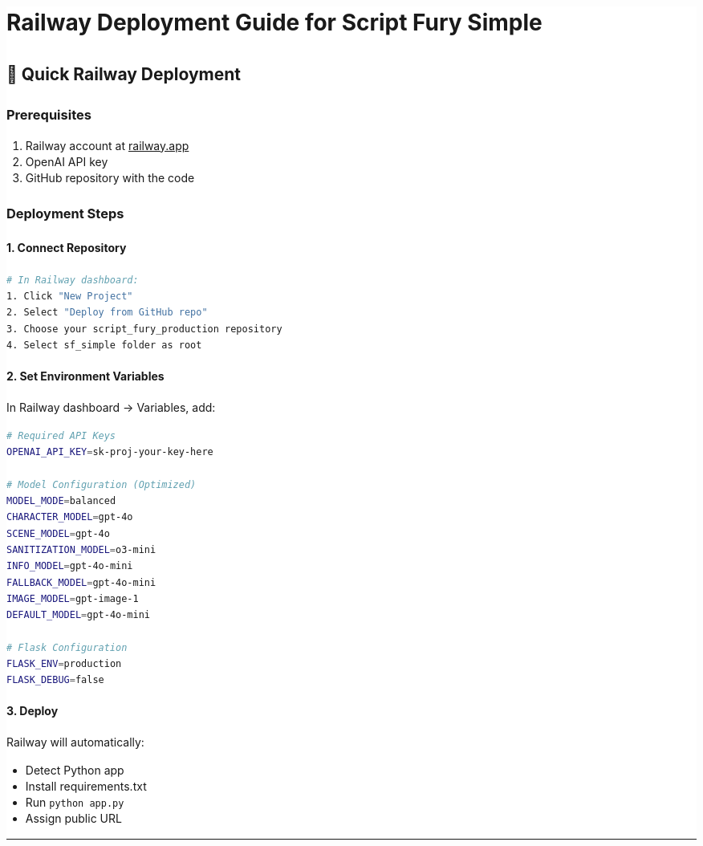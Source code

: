# Railway Deployment Guide for Script Fury Simple

## 🚀 **Quick Railway Deployment**

### **Prerequisites**
1. Railway account at [railway.app](https://railway.app)
2. OpenAI API key
3. GitHub repository with the code

### **Deployment Steps**

#### **1. Connect Repository**
```bash
# In Railway dashboard:
1. Click "New Project"
2. Select "Deploy from GitHub repo"
3. Choose your script_fury_production repository
4. Select sf_simple folder as root
```

#### **2. Set Environment Variables**
In Railway dashboard → Variables, add:

```bash
# Required API Keys
OPENAI_API_KEY=sk-proj-your-key-here

# Model Configuration (Optimized)
MODEL_MODE=balanced
CHARACTER_MODEL=gpt-4o
SCENE_MODEL=gpt-4o
SANITIZATION_MODEL=o3-mini
INFO_MODEL=gpt-4o-mini
FALLBACK_MODEL=gpt-4o-mini
IMAGE_MODEL=gpt-image-1
DEFAULT_MODEL=gpt-4o-mini

# Flask Configuration
FLASK_ENV=production
FLASK_DEBUG=false
```

#### **3. Deploy**
Railway will automatically:
- Detect Python app
- Install requirements.txt
- Run `python app.py`
- Assign public URL

---

